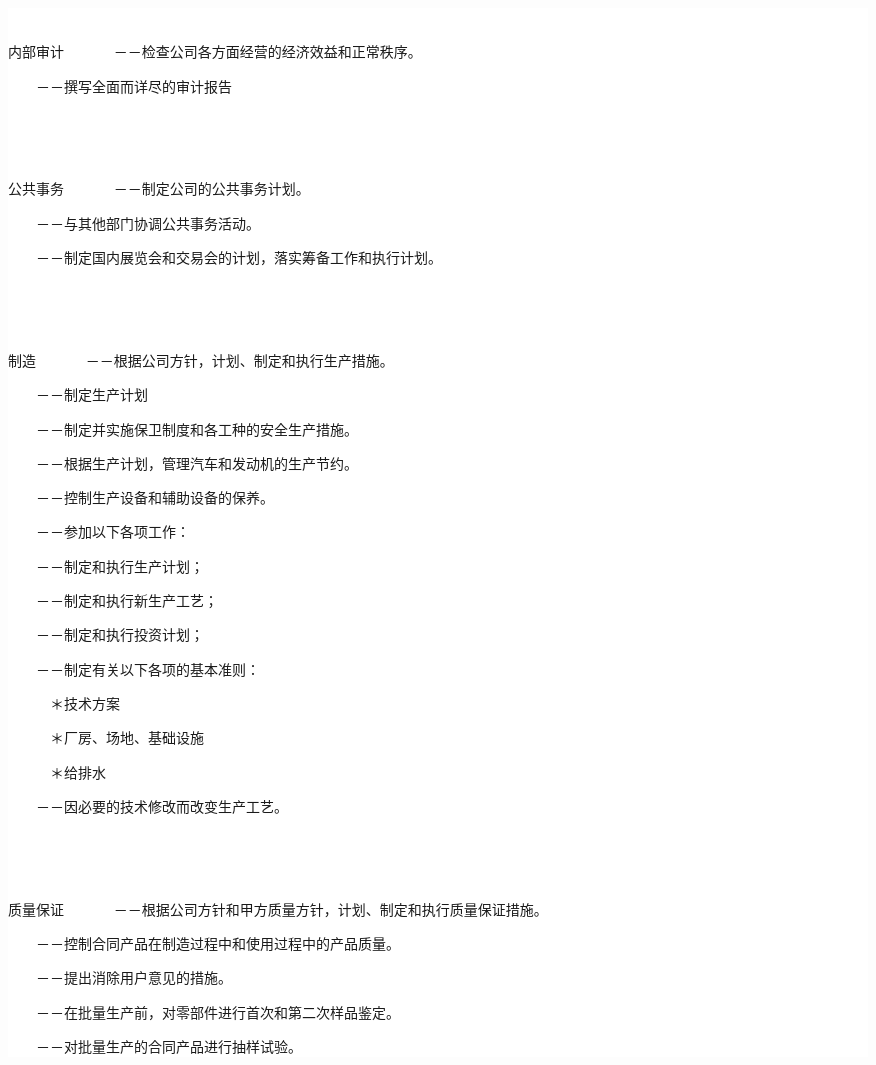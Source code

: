 　　

内部审计
　　
　－－检查公司各方面经营的经济效益和正常秩序。

　　－－撰写全面而详尽的审计报告

　　

　　

公共事务
　　
　－－制定公司的公共事务计划。

　　－－与其他部门协调公共事务活动。

　　－－制定国内展览会和交易会的计划，落实筹备工作和执行计划。

　　

　　

制造
　　
　－－根据公司方针，计划、制定和执行生产措施。

　　－－制定生产计划

　　－－制定并实施保卫制度和各工种的安全生产措施。

　　－－根据生产计划，管理汽车和发动机的生产节约。

　　－－控制生产设备和辅助设备的保养。

　　－－参加以下各项工作：

　　－－制定和执行生产计划；

　　－－制定和执行新生产工艺；

　　－－制定和执行投资计划；

　　－－制定有关以下各项的基本准则：

　　　＊技术方案

　　　＊厂房、场地、基础设施

　　　＊给排水

　　－－因必要的技术修改而改变生产工艺。

　　

　　

质量保证
　　
　－－根据公司方针和甲方质量方针，计划、制定和执行质量保证措施。

　　－－控制合同产品在制造过程中和使用过程中的产品质量。

　　－－提出消除用户意见的措施。

　　－－在批量生产前，对零部件进行首次和第二次样品鉴定。

　　－－对批量生产的合同产品进行抽样试验。
